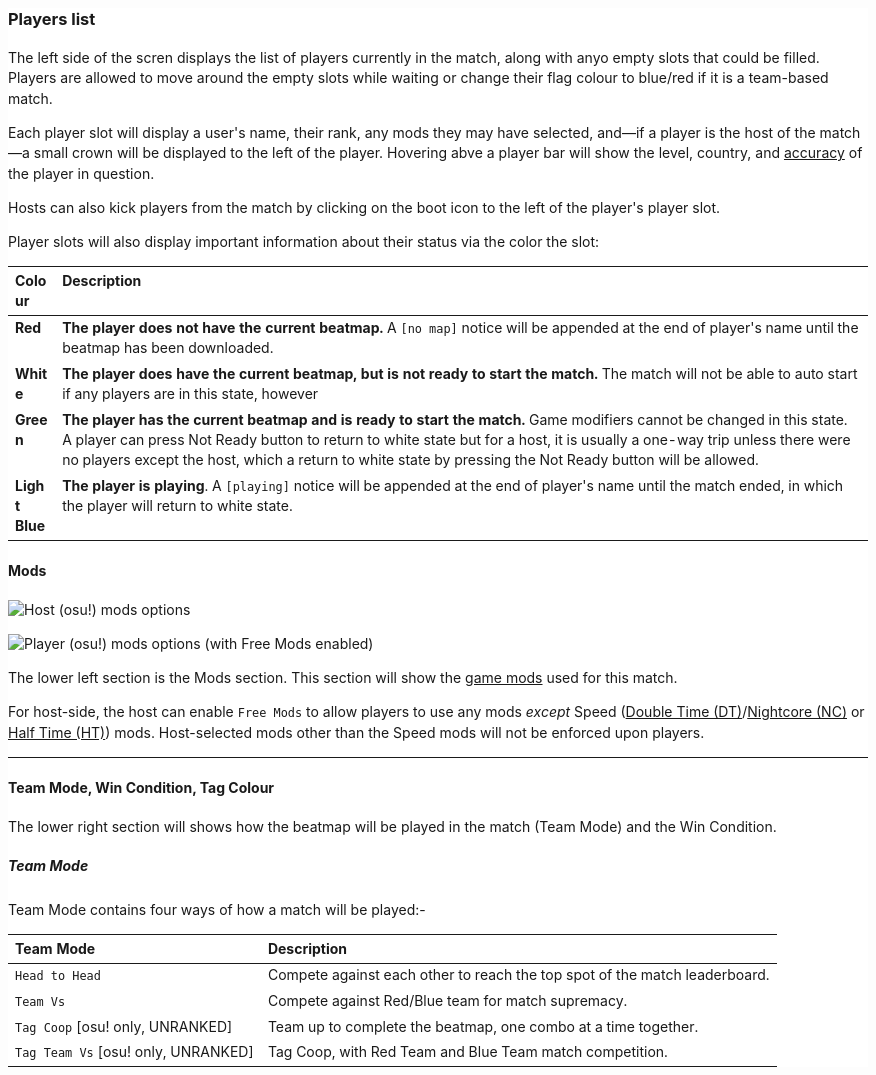 ### Players list

The left side of the scren displays the list of players currently in the match, along with anyo empty slots that could be filled. Players are allowed to move around the empty slots while waiting or change their flag colour to blue/red if it is a team-based match.

Each player slot will display a user's name, their rank, any mods they may have selected, and—if a player is the host of the match—a small crown will be displayed to the left of the player. Hovering abve a player bar will show the level, country, and [accuracy](/wiki/Accuracy) of the player in question.

Hosts can also kick players from the match by clicking on the boot icon to the left of the player's player slot.

Player slots will also display important information about their status via the color the slot:

| Colour | Description |
| :-- | :-- |
| **Red** | **The player does not have the current beatmap.** A `[no map]` notice will be appended at the end of player's name until the beatmap has been downloaded. |
| **White** | **The player does have the current beatmap, but is not ready to start the match.** The match will not be able to auto start if any players are in this state, however   |
| **Green** | **The player has the current beatmap and is ready to start the match.** Game modifiers cannot be changed in this state. A player can press Not Ready button to return to white state but for a host, it is usually a one-way trip unless there were no players except the host, which a return to white state by pressing the Not Ready button will be allowed. |
| **Light Blue** | **The player is playing**. A `[playing]` notice will be appended at the end of player's name until the match ended, in which the player will return to white state. |

#### Mods

![](img/Multi_mods_host.jpg "Host \(osu!\) mods options")

![](img/Multi_mods_player.jpg "Player \(osu!\) mods options \(with Free Mods enabled\)")

The lower left section is the Mods section.
This section will show the [game mods](/wiki/Game_modifier) used for this match.

For host-side, the host can enable `Free Mods` to allow players to use any mods _except_ Speed ([Double Time (DT)](/wiki/Game_modifier/Double_Time)/[Nightcore (NC)](/wiki/Game_modifier/Nightcore) or [Half Time (HT)](/wiki/Game_modifier/Half_Time)) mods.
Host-selected mods other than the Speed mods will not be enforced upon players.

---

#### Team Mode, Win Condition, Tag Colour

The lower right section will shows how the beatmap will be played in the match (Team Mode) and the Win Condition.

##### Team Mode

Team Mode contains four ways of how a match will be played:-

| Team Mode | Description |
| :-- | :-- |
| `Head to Head` | Compete against each other to reach the top spot of the match leaderboard. |
| `Team Vs` | Compete against Red/Blue team for match supremacy. |
| `Tag Coop` \[osu! only, UNRANKED\] | Team up to complete the beatmap, one combo at a time together. |
| `Tag Team Vs` \[osu! only, UNRANKED\] | Tag Coop, with Red Team and Blue Team match competition. |
